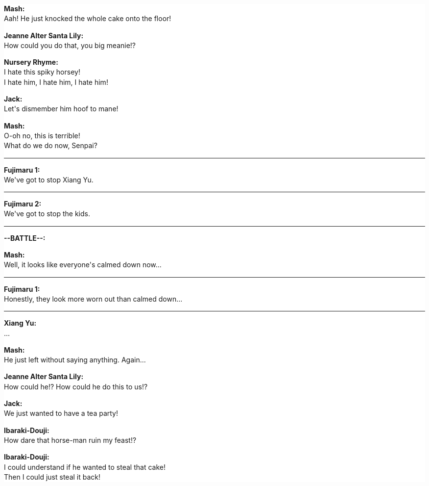**Mash:**   
Aah! He just knocked the whole cake onto the floor!  
  
**Jeanne Alter Santa Lily:**   
How could you do that, you big meanie!?  
  
**Nursery Rhyme:**   
I hate this spiky horsey!  
I hate him, I hate him, I hate him!  
  
**Jack:**   
Let's dismember him hoof to mane!  
  
**Mash:**   
O-oh no, this is terrible!  
What do we do now, Senpai?  
  
---  
  
**Fujimaru 1:**   
We've got to stop Xiang Yu.  
  
---  
  
**Fujimaru 2:**   
We've got to stop the kids.  
  
---  
  
**--BATTLE--:**  
  
**Mash:**   
Well, it looks like everyone's calmed down now...  
  
---  
  
**Fujimaru 1:**   
Honestly, they look more worn out than calmed down...  
  
---  
  
**Xiang Yu:**   
...  
  
**Mash:**   
He just left without saying anything. Again...  
  
**Jeanne Alter Santa Lily:**   
How could he!? How could he do this to us!?  
  
**Jack:**   
We just wanted to have a tea party!  
  
**Ibaraki-Douji:**   
How dare that horse-man ruin my feast!?  
  
**Ibaraki-Douji:**   
I could understand if he wanted to steal that cake!  
Then I could just steal it back!  
  